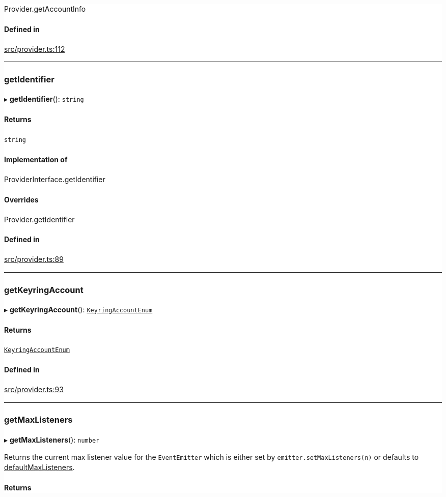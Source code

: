 Provider.getAccountInfo

#### Defined in

[src/provider.ts:112](https://github.com/haqq-network/haqq-wallet-provider-keystone-react-native/blob/4643607/src/provider.ts#L112)

___

### getIdentifier

▸ **getIdentifier**(): `string`

#### Returns

`string`

#### Implementation of

ProviderInterface.getIdentifier

#### Overrides

Provider.getIdentifier

#### Defined in

[src/provider.ts:89](https://github.com/haqq-network/haqq-wallet-provider-keystone-react-native/blob/4643607/src/provider.ts#L89)

___

### getKeyringAccount

▸ **getKeyringAccount**(): [`KeyringAccountEnum`](../enums/KeyringAccountEnum.md)

#### Returns

[`KeyringAccountEnum`](../enums/KeyringAccountEnum.md)

#### Defined in

[src/provider.ts:93](https://github.com/haqq-network/haqq-wallet-provider-keystone-react-native/blob/4643607/src/provider.ts#L93)

___

### getMaxListeners

▸ **getMaxListeners**(): `number`

Returns the current max listener value for the `EventEmitter` which is either
set by `emitter.setMaxListeners(n)` or defaults to [defaultMaxListeners](ProviderKeystoneReactNative.md#defaultmaxlisteners).

#### Returns
